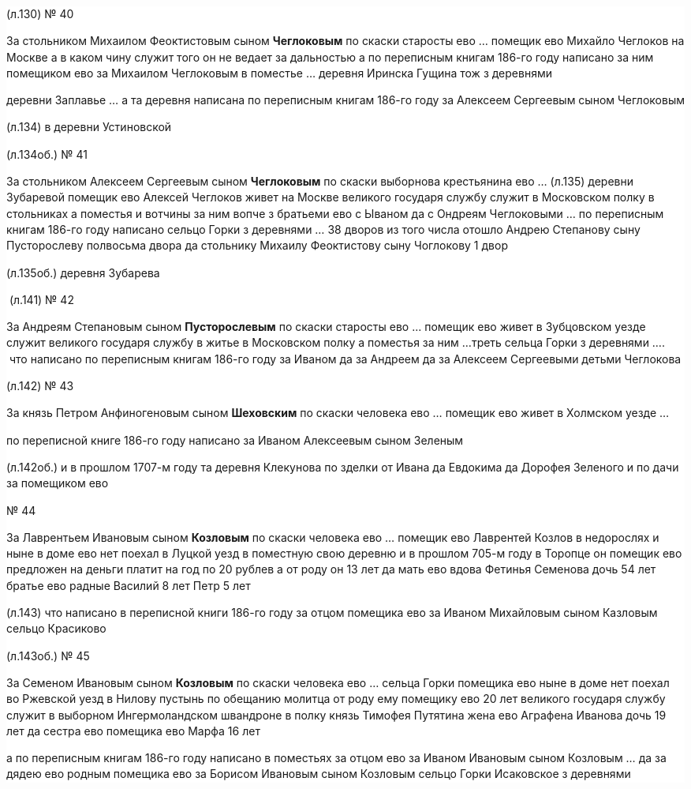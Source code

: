 (л.130) № 40

За стольником Михаилом Феоктистовым сыном **Чеглоковым** по скаски старосты ево … помещик ево Михайло Чеглоков на Москве а в каком чину служит того он не ведает за дальностью а по переписным книгам 186-го году написано за ним помещиком ево за Михаилом Чеглоковым в поместье … деревня Иринска Гущина тож з деревнями

деревни Заплавье … а та деревня написана по переписным книгам 186-го году за Алексеем Сергеевым сыном Чеглоковым

(л.134) в деревни Устиновской

(л.134об.) № 41

За стольником Алексеем Сергеевым сыном **Чеглоковым** по скаски выборнова крестьянина ево … (л.135) деревни Зубаревой помещик ево Алексей Чеглоков живет на Москве великого государя службу служит в Московском полку в стольниках а поместья и вотчины за ним вопче з братьеми ево с Ываном да с Ондреям Чеглоковыми … по переписным книгам 186-го году написано сельцо Горки з деревнями … 38 дворов из того числа отошло Андрею Степанову сыну Пусторослеву полвосьма двора да стольнику Михаилу Феоктистову сыну Чоглокову 1 двор

(л.135об.) деревня Зубарева

 (л.141) № 42

За Андреям Степановым сыном **Пусторослевым** по скаски старосты ево ... помещик ево живет в Зубцовском уезде служит великого государя службу в житье в Московском полку а поместья за ним …треть сельца Горки з деревнями ….  что написано по переписным книгам 186-го году за Иваном да за Андреем да за Алексеем Сергеевыми детьми Чеглокова

(л.142) № 43

За князь Петром Анфиногеновым сыном **Шеховским** по скаски человека ево … помещик ево живет в Холмском уезде …

по переписной книге 186-го году написано за Иваном Алексеевым сыном Зеленым

(л.142об.) и в прошлом 1707-м году та деревня Клекунова по зделки от Ивана да Евдокима да Дорофея Зеленого и по дачи за помещиком ево

№ 44

За Лаврентьем Ивановым сыном **Козловым** по скаски человека ево … помещик ево Лаврентей Козлов в недорослях и ныне в доме ево нет поехал в Луцкой уезд в поместную свою деревню и в прошлом 705-м году в Торопце он помещик ево предложен на деньги платит на год по 20 рублев а от роду он 13 лет да мать ево вдова Фетинья Семенова дочь 54 лет братье ево радные Василий 8 лет Петр 5 лет

(л.143) что написано в переписной книги 186-го году за отцом помещика ево за Иваном Михайловым сыном Казловым сельцо Красиково

(л.143об.) № 45

За Семеном Ивановым сыном **Козловым** по скаски человека ево … сельца Горки помещика ево ныне в доме нет поехал во Ржевской уезд в Нилову пустынь по обещанию молитца от роду ему помещику ево 20 лет великого государя службу служит в выборном Ингермоландском швандроне в полку князь Тимофея Путятина жена ево Аграфена Иванова дочь 19 лет да сестра ево помещика ево Марфа 16 лет

а по переписным книгам 186-го году написано в поместьях за отцом ево за Иваном Ивановым сыном Козловым … да за дядею ево родным помещика ево за Борисом Ивановым сыном Козловым сельцо Горки Исаковское з деревнями
